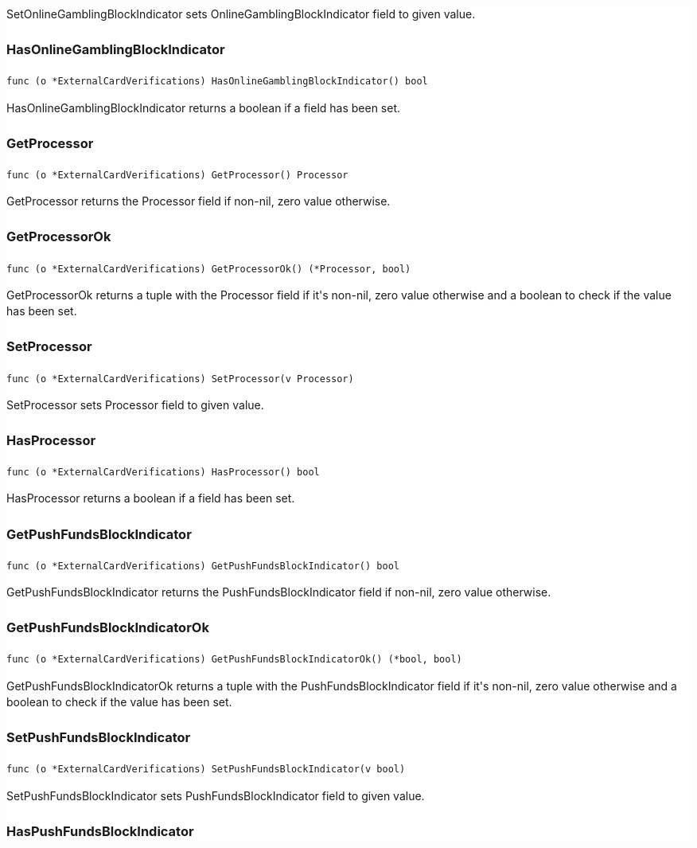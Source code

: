 SetOnlineGamblingBlockIndicator sets OnlineGamblingBlockIndicator field to given value.

### HasOnlineGamblingBlockIndicator

`func (o *ExternalCardVerifications) HasOnlineGamblingBlockIndicator() bool`

HasOnlineGamblingBlockIndicator returns a boolean if a field has been set.

### GetProcessor

`func (o *ExternalCardVerifications) GetProcessor() Processor`

GetProcessor returns the Processor field if non-nil, zero value otherwise.

### GetProcessorOk

`func (o *ExternalCardVerifications) GetProcessorOk() (*Processor, bool)`

GetProcessorOk returns a tuple with the Processor field if it's non-nil, zero value otherwise
and a boolean to check if the value has been set.

### SetProcessor

`func (o *ExternalCardVerifications) SetProcessor(v Processor)`

SetProcessor sets Processor field to given value.

### HasProcessor

`func (o *ExternalCardVerifications) HasProcessor() bool`

HasProcessor returns a boolean if a field has been set.

### GetPushFundsBlockIndicator

`func (o *ExternalCardVerifications) GetPushFundsBlockIndicator() bool`

GetPushFundsBlockIndicator returns the PushFundsBlockIndicator field if non-nil, zero value otherwise.

### GetPushFundsBlockIndicatorOk

`func (o *ExternalCardVerifications) GetPushFundsBlockIndicatorOk() (*bool, bool)`

GetPushFundsBlockIndicatorOk returns a tuple with the PushFundsBlockIndicator field if it's non-nil, zero value otherwise
and a boolean to check if the value has been set.

### SetPushFundsBlockIndicator

`func (o *ExternalCardVerifications) SetPushFundsBlockIndicator(v bool)`

SetPushFundsBlockIndicator sets PushFundsBlockIndicator field to given value.

### HasPushFundsBlockIndicator
